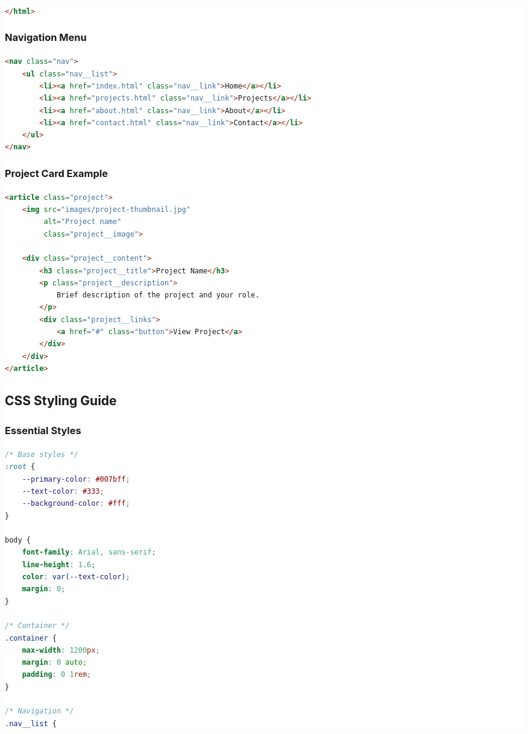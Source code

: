 ```html
</html>
```

### Navigation Menu

```html
<nav class="nav">
    <ul class="nav__list">
        <li><a href="index.html" class="nav__link">Home</a></li>
        <li><a href="projects.html" class="nav__link">Projects</a></li>
        <li><a href="about.html" class="nav__link">About</a></li>
        <li><a href="contact.html" class="nav__link">Contact</a></li>
    </ul>
</nav>
```

### Project Card Example

```html
<article class="project">
    <img src="images/project-thumbnail.jpg" 
         alt="Project name"
         class="project__image">
    
    <div class="project__content">
        <h3 class="project__title">Project Name</h3>
        <p class="project__description">
            Brief description of the project and your role.
        </p>
        <div class="project__links">
            <a href="#" class="button">View Project</a>
        </div>
    </div>
</article>
```

## CSS Styling Guide

### Essential Styles

```css
/* Base styles */
:root {
    --primary-color: #007bff;
    --text-color: #333;
    --background-color: #fff;
}

body {
    font-family: Arial, sans-serif;
    line-height: 1.6;
    color: var(--text-color);
    margin: 0;
}

/* Container */
.container {
    max-width: 1200px;
    margin: 0 auto;
    padding: 0 1rem;
}

/* Navigation */
.nav__list {
```
